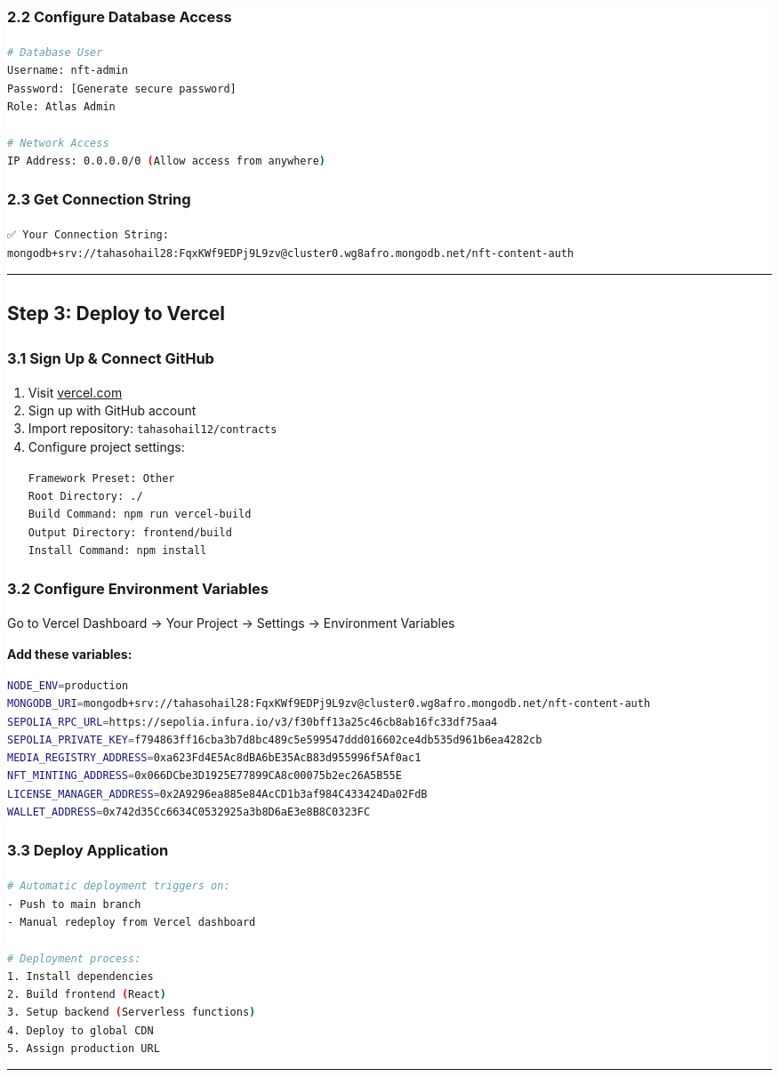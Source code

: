 ### 2.2 Configure Database Access
```bash
# Database User
Username: nft-admin
Password: [Generate secure password]
Role: Atlas Admin

# Network Access
IP Address: 0.0.0.0/0 (Allow access from anywhere)
```

### 2.3 Get Connection String
```
✅ Your Connection String:
mongodb+srv://tahasohail28:FqxKWf9EDPj9L9zv@cluster0.wg8afro.mongodb.net/nft-content-auth
```

---

## **Step 3: Deploy to Vercel**

### 3.1 Sign Up & Connect GitHub
1. Visit [vercel.com](https://vercel.com/)
2. Sign up with GitHub account
3. Import repository: `tahasohail12/contracts`
4. Configure project settings:
   ```
   Framework Preset: Other
   Root Directory: ./
   Build Command: npm run vercel-build
   Output Directory: frontend/build
   Install Command: npm install
   ```

### 3.2 Configure Environment Variables
Go to Vercel Dashboard → Your Project → Settings → Environment Variables

**Add these variables:**
```bash
NODE_ENV=production
MONGODB_URI=mongodb+srv://tahasohail28:FqxKWf9EDPj9L9zv@cluster0.wg8afro.mongodb.net/nft-content-auth
SEPOLIA_RPC_URL=https://sepolia.infura.io/v3/f30bff13a25c46cb8ab16fc33df75aa4
SEPOLIA_PRIVATE_KEY=f794863ff16cba3b7d8bc489c5e599547ddd016602ce4db535d961b6ea4282cb
MEDIA_REGISTRY_ADDRESS=0xa623Fd4E5Ac8dBA6bE35AcB83d955996f5Af0ac1
NFT_MINTING_ADDRESS=0x066DCbe3D1925E77899CA8c00075b2ec26A5B55E
LICENSE_MANAGER_ADDRESS=0x2A9296ea885e84AcCD1b3af984C433424Da02FdB
WALLET_ADDRESS=0x742d35Cc6634C0532925a3b8D6aE3e8B8C0323FC
```

### 3.3 Deploy Application
```bash
# Automatic deployment triggers on:
- Push to main branch
- Manual redeploy from Vercel dashboard

# Deployment process:
1. Install dependencies
2. Build frontend (React)
3. Setup backend (Serverless functions)
4. Deploy to global CDN
5. Assign production URL
```

---